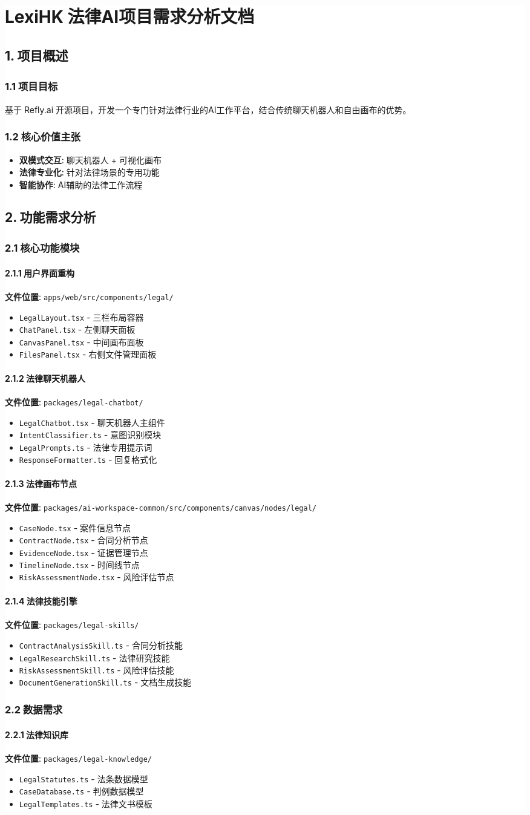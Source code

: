 # LexiHK 法律AI项目需求分析文档

## 1. 项目概述

### 1.1 项目目标
基于 Refly.ai 开源项目，开发一个专门针对法律行业的AI工作平台，结合传统聊天机器人和自由画布的优势。

### 1.2 核心价值主张
- **双模式交互**: 聊天机器人 + 可视化画布
- **法律专业化**: 针对法律场景的专用功能
- **智能协作**: AI辅助的法律工作流程

## 2. 功能需求分析

### 2.1 核心功能模块

#### 2.1.1 用户界面重构
**文件位置**: `apps/web/src/components/legal/`
- `LegalLayout.tsx` - 三栏布局容器
- `ChatPanel.tsx` - 左侧聊天面板
- `CanvasPanel.tsx` - 中间画布面板 
- `FilesPanel.tsx` - 右侧文件管理面板

#### 2.1.2 法律聊天机器人
**文件位置**: `packages/legal-chatbot/`
- `LegalChatbot.tsx` - 聊天机器人主组件
- `IntentClassifier.ts` - 意图识别模块
- `LegalPrompts.ts` - 法律专用提示词
- `ResponseFormatter.ts` - 回复格式化

#### 2.1.3 法律画布节点
**文件位置**: `packages/ai-workspace-common/src/components/canvas/nodes/legal/`
- `CaseNode.tsx` - 案件信息节点
- `ContractNode.tsx` - 合同分析节点
- `EvidenceNode.tsx` - 证据管理节点
- `TimelineNode.tsx` - 时间线节点
- `RiskAssessmentNode.tsx` - 风险评估节点

#### 2.1.4 法律技能引擎
**文件位置**: `packages/legal-skills/`
- `ContractAnalysisSkill.ts` - 合同分析技能
- `LegalResearchSkill.ts` - 法律研究技能
- `RiskAssessmentSkill.ts` - 风险评估技能
- `DocumentGenerationSkill.ts` - 文档生成技能

### 2.2 数据需求

#### 2.2.1 法律知识库
**文件位置**: `packages/legal-knowledge/`
- `LegalStatutes.ts` - 法条数据模型
- `CaseDatabase.ts` - 判例数据模型
- `LegalTemplates.ts` - 法律文书模板
